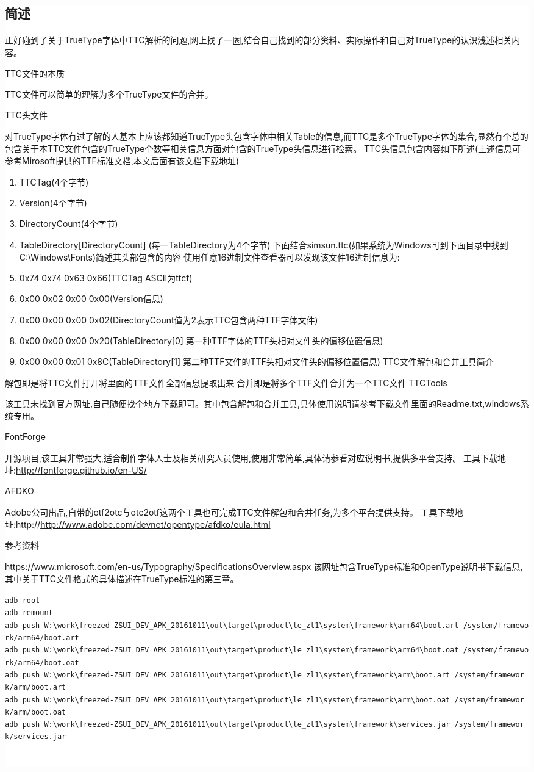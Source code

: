 

简述
----------------------------------------------------------------------------------------------------

正好碰到了关于TrueType字体中TTC解析的问题,网上找了一圈,结合自己找到的部分资料、实际操作和自己对TrueType的认识浅述相关内容。

TTC文件的本质

TTC文件可以简单的理解为多个TrueType文件的合并。

TTC头文件

对TrueType字体有过了解的人基本上应该都知道TrueType头包含字体中相关Table的信息,而TTC是多个TrueType字体的集合,显然有个总的包含关于本TTC文件包含的TrueType个数等相关信息方面对包含的TrueType头信息进行检索。 
TTC头信息包含内容如下所述(上述信息可参考Mirosoft提供的TTF标准文档,本文后面有该文档下载地址)

1. TTCTag(4个字节)
2. Version(4个字节)
3. DirectoryCount(4个字节)
4. TableDirectory[DirectoryCount] (每一TableDirectory为4个字节)
下面结合simsun.ttc(如果系统为Windows可到下面目录中找到C:\Windows\Fonts)简述其头部包含的内容 
使用任意16进制文件查看器可以发现该文件16进制信息为:

1. 0x74 0x74 0x63 0x66(TTCTag ASCII为ttcf)
2. 0x00 0x02 0x00 0x00(Version信息)
3. 0x00 0x00 0x00 0x02(DirectoryCount值为2表示TTC包含两种TTF字体文件)
4. 0x00 0x00 0x00 0x20(TableDirectory[0] 第一种TTF字体的TTF头相对文件头的偏移位置信息)
5. 0x00 0x00 0x01 0x8C(TableDirectory[1] 第二种TTF文件的TTF头相对文件头的偏移位置信息)
TTC文件解包和合并工具简介

解包即是将TTC文件打开将里面的TTF文件全部信息提取出来
合并即是将多个TTF文件合并为一个TTC文件
TTCTools

该工具未找到官方网址,自己随便找个地方下载即可。其中包含解包和合并工具,具体使用说明请参考下载文件里面的Readme.txt,windows系统专用。

FontForge

开源项目,该工具非常强大,适合制作字体人士及相关研究人员使用,使用非常简单,具体请参看对应说明书,提供多平台支持。 
工具下载地址:http://fontforge.github.io/en-US/

AFDKO

Adobe公司出品,自带的otf2otc与otc2otf这两个工具也可完成TTC文件解包和合并任务,为多个平台提供支持。 
工具下载地址:http://http://www.adobe.com/devnet/opentype/afdko/eula.html

参考资料

https://www.microsoft.com/en-us/Typography/SpecificationsOverview.aspx 
该网址包含TrueType标准和OpenType说明书下载信息,其中关于TTC文件格式的具体描述在TrueType标准的第三章。





```
adb root
adb remount
adb push W:\work\freezed-ZSUI_DEV_APK_20161011\out\target\product\le_zl1\system\framework\arm64\boot.art /system/framework/arm64/boot.art
adb push W:\work\freezed-ZSUI_DEV_APK_20161011\out\target\product\le_zl1\system\framework\arm64\boot.oat /system/framework/arm64/boot.oat
adb push W:\work\freezed-ZSUI_DEV_APK_20161011\out\target\product\le_zl1\system\framework\arm\boot.art /system/framework/arm/boot.art
adb push W:\work\freezed-ZSUI_DEV_APK_20161011\out\target\product\le_zl1\system\framework\arm\boot.oat /system/framework/arm/boot.oat
adb push W:\work\freezed-ZSUI_DEV_APK_20161011\out\target\product\le_zl1\system\framework\services.jar /system/framework/services.jar



```